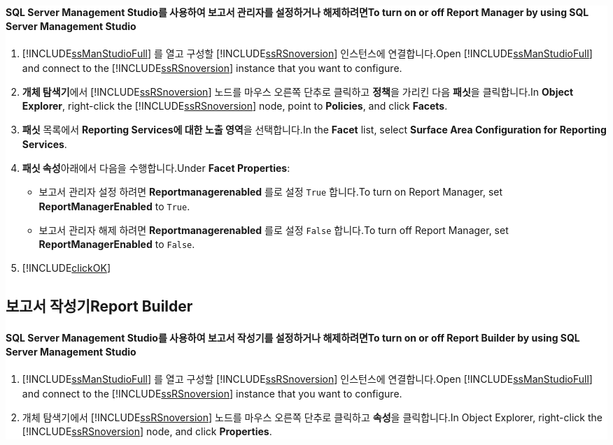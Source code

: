 #### <a name="to-turn-on-or-off-report-manager-by-using-sql-server-management-studio"></a><span data-ttu-id="e6702-153">SQL Server Management Studio를 사용하여 보고서 관리자를 설정하거나 해제하려면</span><span class="sxs-lookup"><span data-stu-id="e6702-153">To turn on or off Report Manager by using SQL Server Management Studio</span></span>  
  
1.  <span data-ttu-id="e6702-154">[!INCLUDE[ssManStudioFull](../../includes/ssmanstudiofull-md.md)] 를 열고 구성할 [!INCLUDE[ssRSnoversion](../../includes/ssrsnoversion-md.md)] 인스턴스에 연결합니다.</span><span class="sxs-lookup"><span data-stu-id="e6702-154">Open [!INCLUDE[ssManStudioFull](../../includes/ssmanstudiofull-md.md)] and connect to the [!INCLUDE[ssRSnoversion](../../includes/ssrsnoversion-md.md)] instance that you want to configure.</span></span>  
  
2.  <span data-ttu-id="e6702-155">**개체 탐색기**에서 [!INCLUDE[ssRSnoversion](../../includes/ssrsnoversion-md.md)] 노드를 마우스 오른쪽 단추로 클릭하고 **정책**을 가리킨 다음 **패싯**을 클릭합니다.</span><span class="sxs-lookup"><span data-stu-id="e6702-155">In **Object Explorer**, right-click the [!INCLUDE[ssRSnoversion](../../includes/ssrsnoversion-md.md)] node, point to **Policies**, and click **Facets**.</span></span>  
  
3.  <span data-ttu-id="e6702-156">**패싯** 목록에서 **Reporting Services에 대한 노출 영역**을 선택합니다.</span><span class="sxs-lookup"><span data-stu-id="e6702-156">In the **Facet** list, select **Surface Area Configuration for Reporting Services**.</span></span>  
  
4.  <span data-ttu-id="e6702-157">**패싯 속성**아래에서 다음을 수행합니다.</span><span class="sxs-lookup"><span data-stu-id="e6702-157">Under **Facet Properties**:</span></span>  
  
    -   <span data-ttu-id="e6702-158">보고서 관리자 설정 하려면 **Reportmanagerenabled** 를로 설정 `True` 합니다.</span><span class="sxs-lookup"><span data-stu-id="e6702-158">To turn on Report Manager, set **ReportManagerEnabled** to `True`.</span></span>  
  
    -   <span data-ttu-id="e6702-159">보고서 관리자 해제 하려면 **Reportmanagerenabled** 를로 설정 `False` 합니다.</span><span class="sxs-lookup"><span data-stu-id="e6702-159">To turn off Report Manager, set **ReportManagerEnabled** to `False`.</span></span>  
  
5.  [!INCLUDE[clickOK](../../includes/clickok-md.md)]  
  
##  <a name="report-builder"></a><a name="ReportBuilder"></a> <span data-ttu-id="e6702-160">보고서 작성기</span><span class="sxs-lookup"><span data-stu-id="e6702-160">Report Builder</span></span>  
  
#### <a name="to-turn-on-or-off-report-builder-by-using-sql-server-management-studio"></a><span data-ttu-id="e6702-161">SQL Server Management Studio를 사용하여 보고서 작성기를 설정하거나 해제하려면</span><span class="sxs-lookup"><span data-stu-id="e6702-161">To turn on or off Report Builder by using SQL Server Management Studio</span></span>  
  
1.  <span data-ttu-id="e6702-162">[!INCLUDE[ssManStudioFull](../../includes/ssmanstudiofull-md.md)] 를 열고 구성할 [!INCLUDE[ssRSnoversion](../../includes/ssrsnoversion-md.md)] 인스턴스에 연결합니다.</span><span class="sxs-lookup"><span data-stu-id="e6702-162">Open [!INCLUDE[ssManStudioFull](../../includes/ssmanstudiofull-md.md)] and connect to the [!INCLUDE[ssRSnoversion](../../includes/ssrsnoversion-md.md)] instance that you want to configure.</span></span>  
  
2.  <span data-ttu-id="e6702-163">개체 탐색기에서 [!INCLUDE[ssRSnoversion](../../includes/ssrsnoversion-md.md)] 노드를 마우스 오른쪽 단추로 클릭하고 **속성**을 클릭합니다.</span><span class="sxs-lookup"><span data-stu-id="e6702-163">In Object Explorer, right-click the [!INCLUDE[ssRSnoversion](../../includes/ssrsnoversion-md.md)] node, and click **Properties**.</span></span>  
  